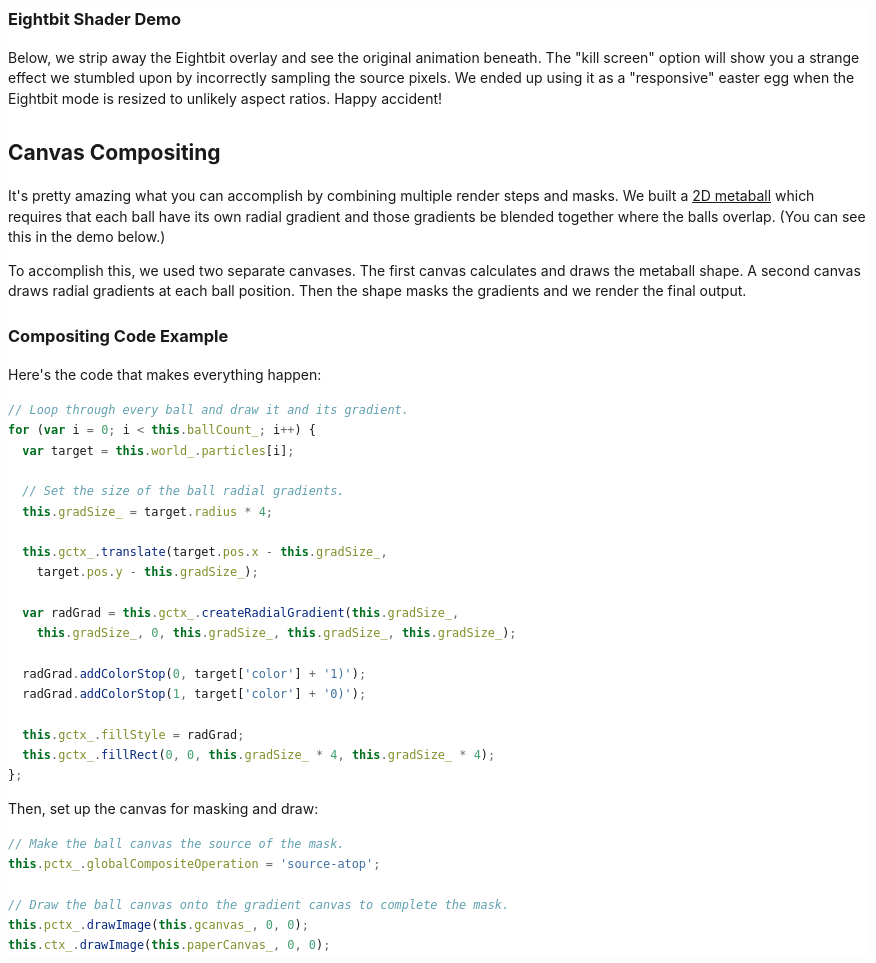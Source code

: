 ### Eightbit Shader Demo

Below, we strip away the Eightbit overlay and see the original animation beneath. The "kill screen" option will show you a strange effect we stumbled upon by incorrectly sampling the source pixels. We ended up using it as a "responsive" easter egg when the Eightbit mode is resized to unlikely aspect ratios. Happy accident!

## Canvas Compositing

It's pretty amazing what you can accomplish by combining multiple render steps and masks. We built a [2D metaball](http://en.wikipedia.org/wiki/Metaballs) which requires that each ball have its own radial gradient and those gradients be blended together where the balls overlap. (You can see this in the demo below.)

To accomplish this, we used two separate canvases. The first canvas calculates and draws the metaball shape. A second canvas draws radial gradients at each ball position. Then the shape masks the gradients and we render the final output.

### Compositing Code Example

Here's the code that makes everything happen:

```js
// Loop through every ball and draw it and its gradient.
for (var i = 0; i < this.ballCount_; i++) {
  var target = this.world_.particles[i];

  // Set the size of the ball radial gradients.
  this.gradSize_ = target.radius * 4;

  this.gctx_.translate(target.pos.x - this.gradSize_,
    target.pos.y - this.gradSize_);

  var radGrad = this.gctx_.createRadialGradient(this.gradSize_,
    this.gradSize_, 0, this.gradSize_, this.gradSize_, this.gradSize_);

  radGrad.addColorStop(0, target['color'] + '1)');
  radGrad.addColorStop(1, target['color'] + '0)');

  this.gctx_.fillStyle = radGrad;
  this.gctx_.fillRect(0, 0, this.gradSize_ * 4, this.gradSize_ * 4);
};
```

Then, set up the canvas for masking and draw:

```js
// Make the ball canvas the source of the mask.
this.pctx_.globalCompositeOperation = 'source-atop';

// Draw the ball canvas onto the gradient canvas to complete the mask.
this.pctx_.drawImage(this.gcanvas_, 0, 0);
this.ctx_.drawImage(this.paperCanvas_, 0, 0);
```
